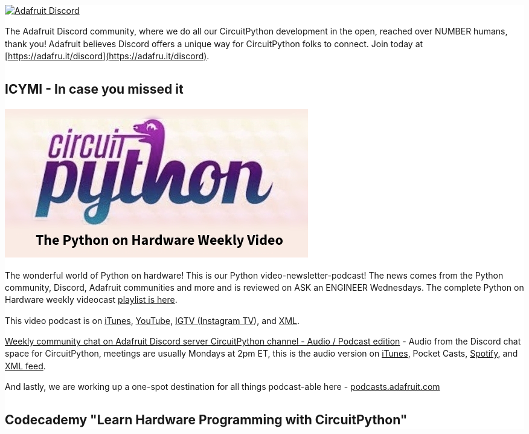[![Adafruit Discord](https://discordapp.com/api/guilds/327254708534116352/embed.png?style=banner3)](https://discord.gg/adafruit)

The Adafruit Discord community, where we do all our CircuitPython development in the open, reached over NUMBER humans, thank you!  Adafruit believes Discord offers a unique way for CircuitPython folks to connect. Join today at [https://adafru.it/discord](https://adafru.it/discord).

## ICYMI - In case you missed it

[![ICYMI](../assets/20210216/20210216icymi.jpg)](https://www.youtube.com/playlist?list=PLjF7R1fz_OOXRMjM7Sm0J2Xt6H81TdDev)

The wonderful world of Python on hardware! This is our Python video-newsletter-podcast! The news comes from the Python community, Discord, Adafruit communities and more and is reviewed on ASK an ENGINEER Wednesdays. The complete Python on Hardware weekly videocast [playlist is here](https://www.youtube.com/playlist?list=PLjF7R1fz_OOXRMjM7Sm0J2Xt6H81TdDev). 

This video podcast is on [iTunes](https://itunes.apple.com/us/podcast/python-on-hardware/id1451685192?mt=2), [YouTube](http://adafru.it/pohepisodes), [IGTV (Instagram TV](https://www.instagram.com/adafruit/channel/)), and [XML](https://itunes.apple.com/us/podcast/python-on-hardware/id1451685192?mt=2).

[Weekly community chat on Adafruit Discord server CircuitPython channel - Audio / Podcast edition](https://itunes.apple.com/us/podcast/circuitpython-weekly-meeting/id1451685016) - Audio from the Discord chat space for CircuitPython, meetings are usually Mondays at 2pm ET, this is the audio version on [iTunes](https://itunes.apple.com/us/podcast/circuitpython-weekly-meeting/id1451685016), Pocket Casts, [Spotify](https://adafru.it/spotify), and [XML feed](https://adafruit-podcasts.s3.amazonaws.com/circuitpython_weekly_meeting/audio-podcast.xml).

And lastly, we are working up a one-spot destination for all things podcast-able here - [podcasts.adafruit.com](https://podcasts.adafruit.com/)

## Codecademy "Learn Hardware Programming with CircuitPython"
